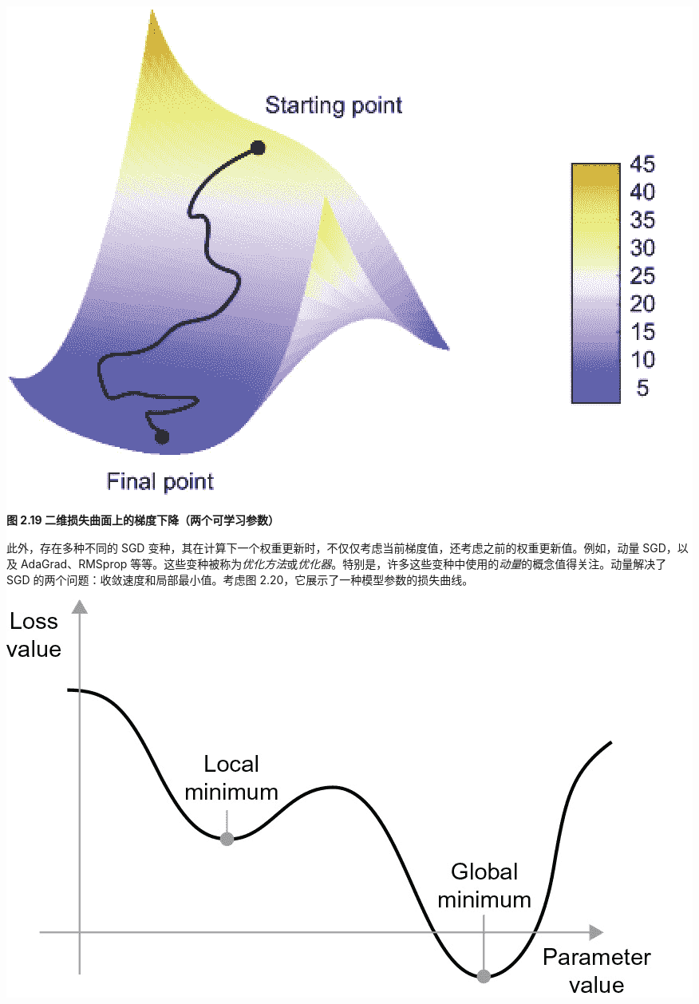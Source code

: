 ![图像](img/f0053-01.jpg)

**图 2.19 二维损失曲面上的梯度下降（两个可学习参数）**

此外，存在多种不同的 SGD 变种，其在计算下一个权重更新时，不仅仅考虑当前梯度值，还考虑之前的权重更新值。例如，动量 SGD，以及 AdaGrad、RMSprop 等等。这些变种被称为*优化方法*或*优化器*。特别是，许多这些变种中使用的*动量*的概念值得关注。动量解决了 SGD 的两个问题：收敛速度和局部最小值。考虑图 2.20，它展示了一种模型参数的损失曲线。

![Image](img/f0053-02.jpg)
